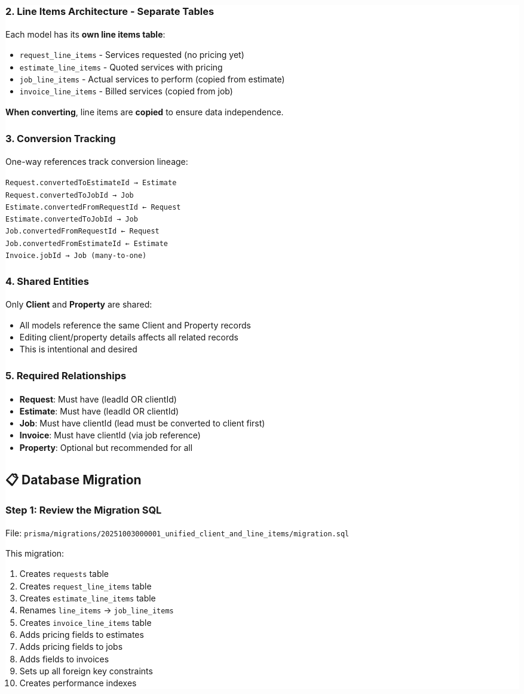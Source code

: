 ### 2. **Line Items Architecture - Separate Tables**

Each model has its **own line items table**:
- `request_line_items` - Services requested (no pricing yet)
- `estimate_line_items` - Quoted services with pricing
- `job_line_items` - Actual services to perform (copied from estimate)
- `invoice_line_items` - Billed services (copied from job)

**When converting**, line items are **copied** to ensure data independence.

### 3. **Conversion Tracking**

One-way references track conversion lineage:
```
Request.convertedToEstimateId → Estimate
Request.convertedToJobId → Job
Estimate.convertedFromRequestId ← Request
Estimate.convertedToJobId → Job
Job.convertedFromRequestId ← Request
Job.convertedFromEstimateId ← Estimate
Invoice.jobId → Job (many-to-one)
```

### 4. **Shared Entities**

Only **Client** and **Property** are shared:
- All models reference the same Client and Property records
- Editing client/property details affects all related records
- This is intentional and desired

### 5. **Required Relationships**

- **Request**: Must have (leadId OR clientId)
- **Estimate**: Must have (leadId OR clientId)
- **Job**: Must have clientId (lead must be converted to client first)
- **Invoice**: Must have clientId (via job reference)
- **Property**: Optional but recommended for all

## 📋 Database Migration

### Step 1: Review the Migration SQL

File: `prisma/migrations/20251003000001_unified_client_and_line_items/migration.sql`

This migration:
1. Creates `requests` table
2. Creates `request_line_items` table
3. Creates `estimate_line_items` table
4. Renames `line_items` → `job_line_items`
5. Creates `invoice_line_items` table
6. Adds pricing fields to estimates
7. Adds pricing fields to jobs
8. Adds fields to invoices
9. Sets up all foreign key constraints
10. Creates performance indexes
